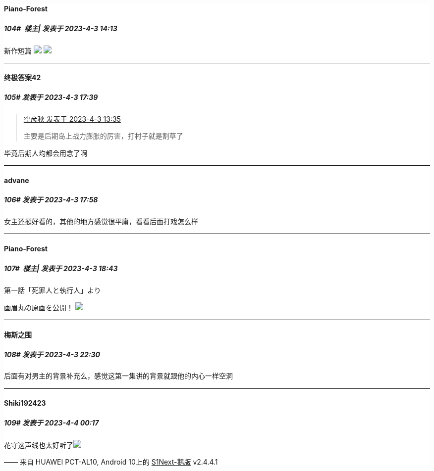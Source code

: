 ####  Piano-Forest  
##### 104#         楼主| 发表于 2023-4-3 14:13

新作短篇 ​​​
<img src="https://p.sda1.dev/10/a7f845abcec2ba101cf3eba17d3e1cec/20230403_141032.jpg" referrerpolicy="no-referrer">
<img src="https://p.sda1.dev/10/4f2ef9e95c58133238ba1a072f298aea/20230403_141037.jpg" referrerpolicy="no-referrer">

*****

####  终极答案42  
##### 105#       发表于 2023-4-3 17:39

<blockquote><a href="httphttps://bbs.saraba1st.com/2b/forum.php?mod=redirect&amp;goto=findpost&amp;pid=60317543&amp;ptid=2038807" target="_blank">空彦秋 发表于 2023-4-3 13:35</a>

主要是后期岛上战力膨胀的厉害，打村子就是割草了</blockquote>
毕竟后期人均都会用念了啊

*****

####  advane  
##### 106#       发表于 2023-4-3 17:58

女主还挺好看的，其他的地方感觉很平庸，看看后面打戏怎么样

*****

####  Piano-Forest  
##### 107#         楼主| 发表于 2023-4-3 18:43

第一話「死罪人と執行人」より

画眉丸の原画を公開！
<img src="https://p.sda1.dev/10/c80a38e73b3fc2f2fc6aa07ecf9b5d46/20230403_184236.jpg" referrerpolicy="no-referrer">

*****

####  梅斯之围  
##### 108#       发表于 2023-4-3 22:30

后面有对男主的背景补充么，感觉这第一集讲的背景就跟他的内心一样空洞

*****

####  Shiki192423  
##### 109#       发表于 2023-4-4 00:17

花守这声线也太好听了<img src="https://static.saraba1st.com/image/smiley/face2017/072.png" referrerpolicy="no-referrer">

—— 来自 HUAWEI PCT-AL10, Android 10上的 [S1Next-鹅版](https://github.com/ykrank/S1-Next/releases) v2.4.4.1
